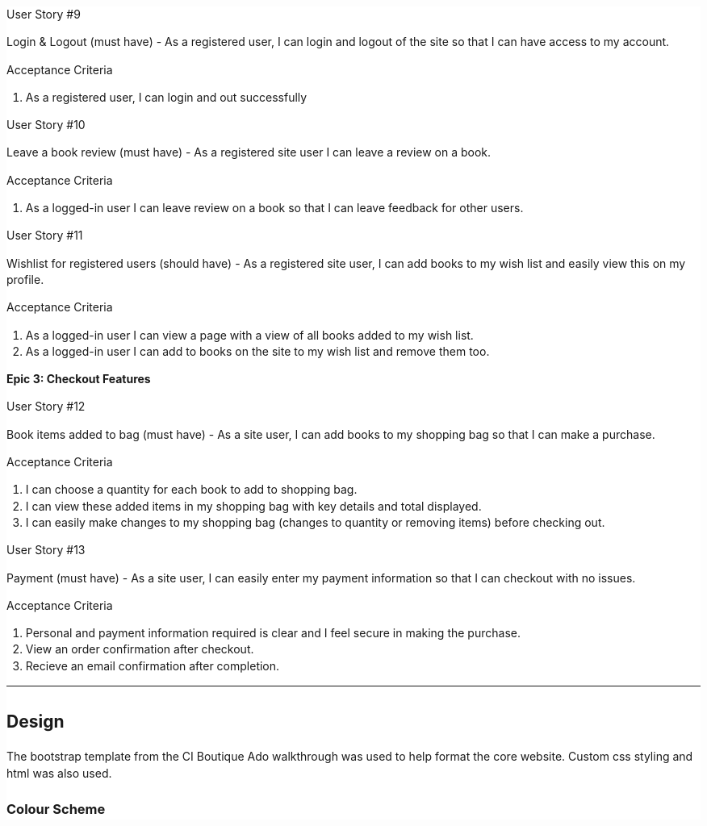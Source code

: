 User Story #9

Login & Logout (must have) - As a registered user, I can login and logout of the site so that I can have access to my account.

Acceptance Criteria

1. As a registered user, I can login and out successfully

User Story #10

Leave a book review (must have) - As a registered site user I can leave a review on a book.

Acceptance Criteria

1. As a logged-in user I can leave review on a book so that I can leave feedback for other users.

User Story #11

Wishlist for registered users (should have) - As a registered site user, I can add books to my wish list and easily view this on my profile.

Acceptance Criteria

1. As a logged-in user I can view a page with a view of all books added to my wish list.
2. As a logged-in user I can add to books on the site to my wish list and remove them too.

**Epic 3: Checkout Features**

User Story #12

Book items added to bag (must have) - As a site user, I can add books to my shopping bag so that I can make a purchase.

Acceptance Criteria

1. I can choose a quantity for each book to add to shopping bag.
2. I can view these added items in my shopping bag with key details and total displayed.
3. I can easily make changes to my shopping bag (changes to quantity or removing items) before checking out.

User Story #13

Payment (must have) - As a site user, I can easily enter my payment information so that I can checkout with no issues.

Acceptance Criteria

1. Personal and payment information required is clear and I feel secure in making the purchase.
2. View an order confirmation after checkout.
3. Recieve an email confirmation after completion.

- - -

## Design

The bootstrap template from the CI Boutique Ado walkthrough was used to help format the core website. Custom css styling and html was also used.

### Colour Scheme

